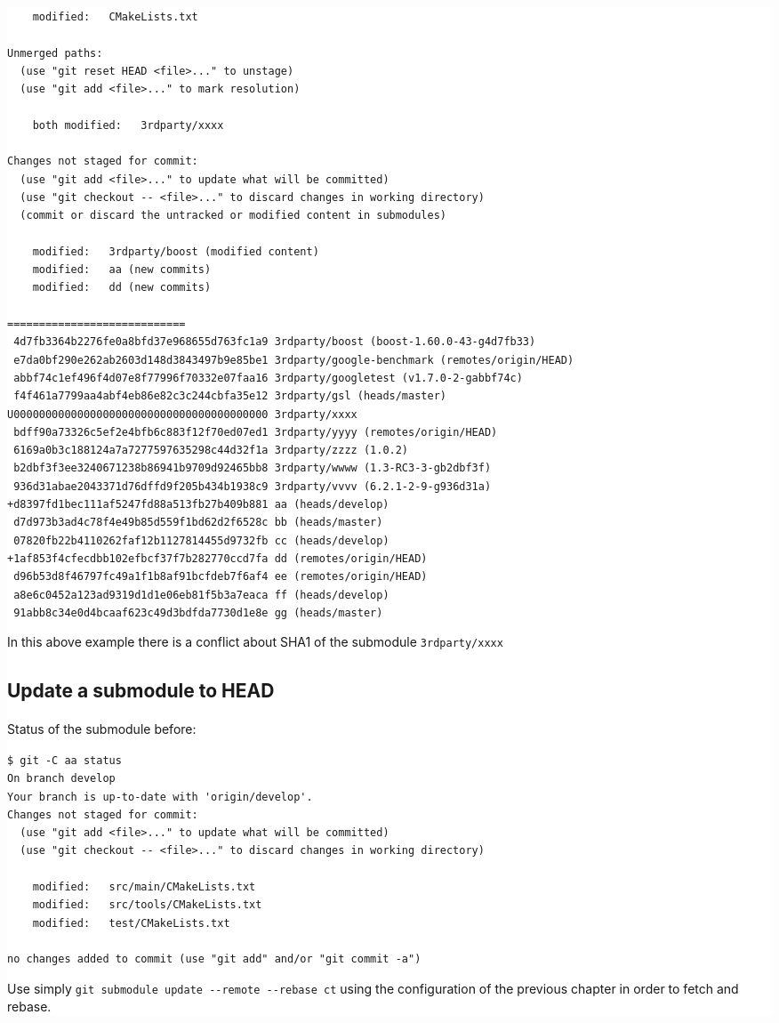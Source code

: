     	modified:   CMakeLists.txt
    
    Unmerged paths:
      (use "git reset HEAD <file>..." to unstage)
      (use "git add <file>..." to mark resolution)
    
    	both modified:   3rdparty/xxxx
    
    Changes not staged for commit:
      (use "git add <file>..." to update what will be committed)
      (use "git checkout -- <file>..." to discard changes in working directory)
      (commit or discard the untracked or modified content in submodules)
    
    	modified:   3rdparty/boost (modified content)
    	modified:   aa (new commits)
    	modified:   dd (new commits)
    
    ============================
     4d7fb3364b2276fe0a8bfd37e968655d763fc1a9 3rdparty/boost (boost-1.60.0-43-g4d7fb33)
     e7da0bf290e262ab2603d148d3843497b9e85be1 3rdparty/google-benchmark (remotes/origin/HEAD)
     abbf74c1ef496f4d07e8f77996f70332e07faa16 3rdparty/googletest (v1.7.0-2-gabbf74c)
     f4f461a7799aa4abf4eb86e82c3c244cbfa35e12 3rdparty/gsl (heads/master)
    U0000000000000000000000000000000000000000 3rdparty/xxxx
     bdff90a73326c5ef2e4bfb6c883f12f70ed07ed1 3rdparty/yyyy (remotes/origin/HEAD)
     6169a0b3c188124a7a7277597635298c44d32f1a 3rdparty/zzzz (1.0.2)
     b2dbf3f3ee3240671238b86941b9709d92465bb8 3rdparty/wwww (1.3-RC3-3-gb2dbf3f)
     936d31abae2043371d76dffd9f205b434b1938c9 3rdparty/vvvv (6.2.1-2-9-g936d31a)
    +d8397fd1bec111af5247fd88a513fb27b409b881 aa (heads/develop)
     d7d973b3ad4c78f4e49b85d559f1bd62d2f6528c bb (heads/master)
     07820fb22b4110262faf12b1127814455d9732fb cc (heads/develop)
    +1af853f4cfecdbb102efbcf37f7b282770ccd7fa dd (remotes/origin/HEAD)
     d96b53d8f46797fc49a1f1b8af91bcfdeb7f6af4 ee (remotes/origin/HEAD)
     a8e6c0452a123ad9319d1d1e06eb81f5b3a7eaca ff (heads/develop)
     91abb8c34e0d4bcaaf623c49d3bdfda7730d1e8e gg (heads/master)

In this above example there is a conflict about SHA1 of the submodule `3rdparty/xxxx`

Update a submodule to HEAD
--------------------------

Status of the submodule before:

    $ git -C aa status
    On branch develop
    Your branch is up-to-date with 'origin/develop'.
    Changes not staged for commit:
      (use "git add <file>..." to update what will be committed)
      (use "git checkout -- <file>..." to discard changes in working directory)
    
    	modified:   src/main/CMakeLists.txt
    	modified:   src/tools/CMakeLists.txt
    	modified:   test/CMakeLists.txt
    
    no changes added to commit (use "git add" and/or "git commit -a")

Use simply `git submodule update --remote --rebase ct` using the configuration of the previous chapter in order to fetch and rebase.
